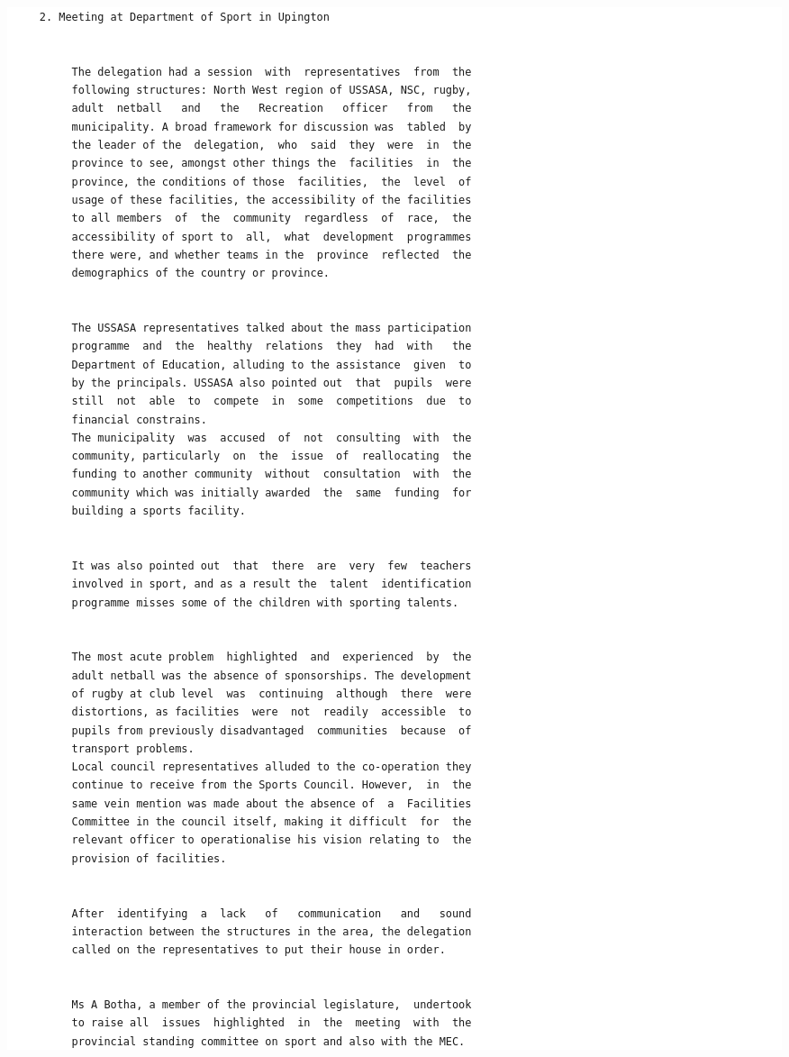 
         2. Meeting at Department of Sport in Upington


              The delegation had a session  with  representatives  from  the
              following structures: North West region of USSASA, NSC, rugby,
              adult  netball   and   the   Recreation   officer   from   the
              municipality. A broad framework for discussion was  tabled  by
              the leader of the  delegation,  who  said  they  were  in  the
              province to see, amongst other things the  facilities  in  the
              province, the conditions of those  facilities,  the  level  of
              usage of these facilities, the accessibility of the facilities
              to all members  of  the  community  regardless  of  race,  the
              accessibility of sport to  all,  what  development  programmes
              there were, and whether teams in the  province  reflected  the
              demographics of the country or province.


              The USSASA representatives talked about the mass participation
              programme  and  the  healthy  relations  they  had  with   the
              Department of Education, alluding to the assistance  given  to
              by the principals. USSASA also pointed out  that  pupils  were
              still  not  able  to  compete  in  some  competitions  due  to
              financial constrains.
              The municipality  was  accused  of  not  consulting  with  the
              community, particularly  on  the  issue  of  reallocating  the
              funding to another community  without  consultation  with  the
              community which was initially awarded  the  same  funding  for
              building a sports facility.


              It was also pointed out  that  there  are  very  few  teachers
              involved in sport, and as a result the  talent  identification
              programme misses some of the children with sporting talents.


              The most acute problem  highlighted  and  experienced  by  the
              adult netball was the absence of sponsorships. The development
              of rugby at club level  was  continuing  although  there  were
              distortions, as facilities  were  not  readily  accessible  to
              pupils from previously disadvantaged  communities  because  of
              transport problems.
              Local council representatives alluded to the co-operation they
              continue to receive from the Sports Council. However,  in  the
              same vein mention was made about the absence of  a  Facilities
              Committee in the council itself, making it difficult  for  the
              relevant officer to operationalise his vision relating to  the
              provision of facilities.


              After  identifying  a  lack   of   communication   and   sound
              interaction between the structures in the area, the delegation
              called on the representatives to put their house in order.


              Ms A Botha, a member of the provincial legislature,  undertook
              to raise all  issues  highlighted  in  the  meeting  with  the
              provincial standing committee on sport and also with the MEC.

